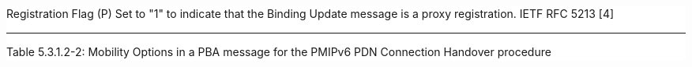 Registration Flag (P) Set to \"1\" to indicate that the Binding Update message
is a proxy registration. IETF RFC 5213 [4]
* * *
Table 5.3.1.2-2: Mobility Options in a PBA message for the PMIPv6 PDN
Connection Handover procedure